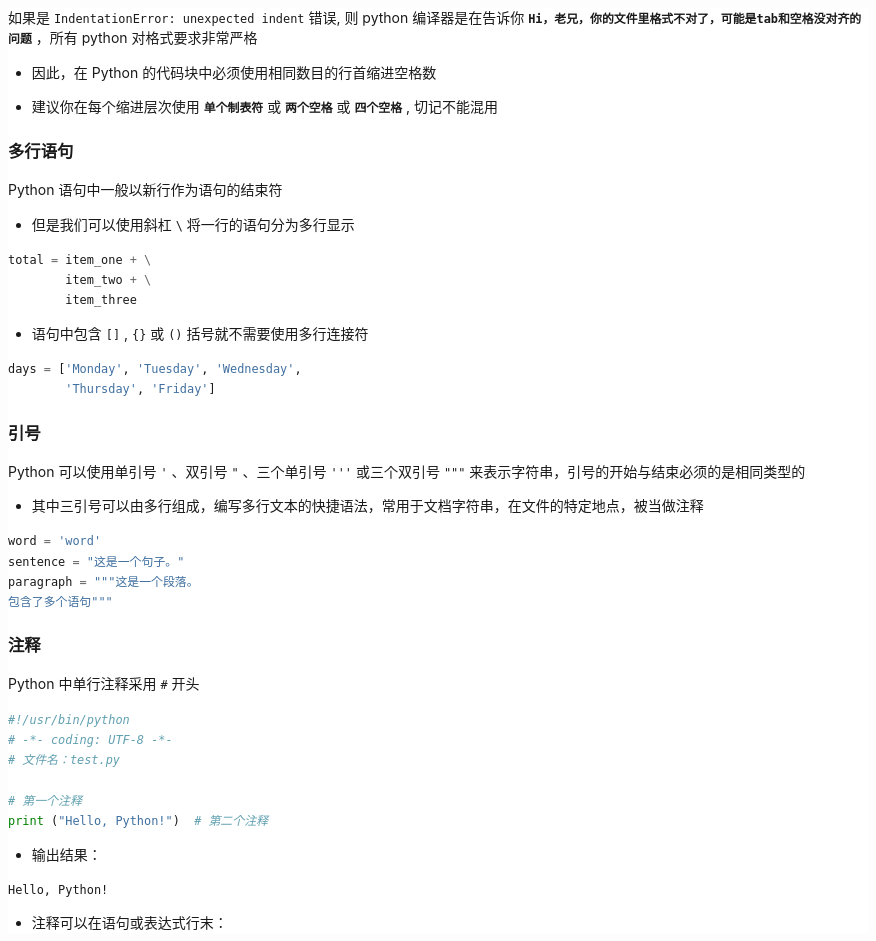   如果是 `IndentationError: unexpected indent` 错误, 则 python 编译器是在告诉你 **`Hi，老兄，你的文件里格式不对了，可能是tab和空格没对齐的问题`** ，所有 python 对格式要求非常严格

- 因此，在 Python 的代码块中必须使用相同数目的行首缩进空格数

- 建议你在每个缩进层次使用 **`单个制表符`** 或 **`两个空格`** 或 **`四个空格`** , 切记不能混用

### 多行语句

Python 语句中一般以新行作为语句的结束符

- 但是我们可以使用斜杠 `\` 将一行的语句分为多行显示

```python
total = item_one + \
        item_two + \
        item_three
```

- 语句中包含 `[]` , `{}` 或 `()` 括号就不需要使用多行连接符

```python
days = ['Monday', 'Tuesday', 'Wednesday',
        'Thursday', 'Friday']
```

### 引号

Python 可以使用单引号 `'` 、双引号 `"` 、三个单引号 `'''` 或三个双引号 `"""` 来表示字符串，引号的开始与结束必须的是相同类型的

- 其中三引号可以由多行组成，编写多行文本的快捷语法，常用于文档字符串，在文件的特定地点，被当做注释

```python
word = 'word'
sentence = "这是一个句子。"
paragraph = """这是一个段落。
包含了多个语句"""
```

### 注释

Python 中单行注释采用 `#` 开头

```python
#!/usr/bin/python
# -*- coding: UTF-8 -*-
# 文件名：test.py

# 第一个注释
print ("Hello, Python!")  # 第二个注释
```

- 输出结果：

```
Hello, Python!
```

- 注释可以在语句或表达式行末：
